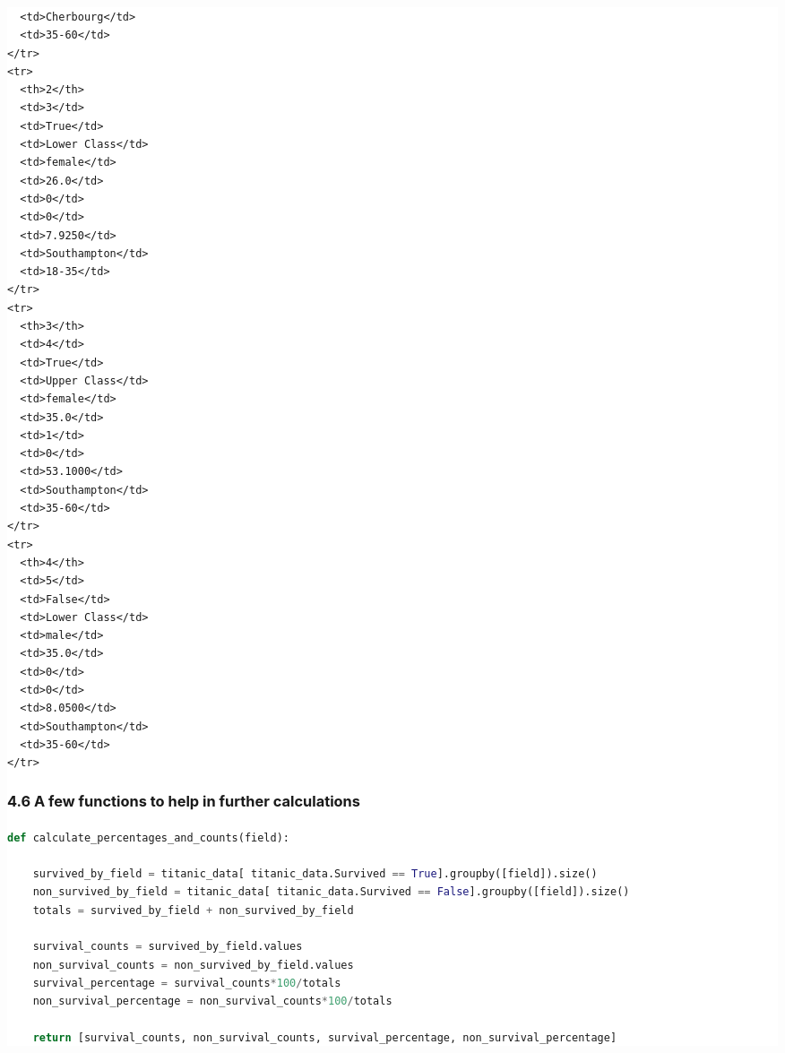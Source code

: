       <td>Cherbourg</td>
      <td>35-60</td>
    </tr>
    <tr>
      <th>2</th>
      <td>3</td>
      <td>True</td>
      <td>Lower Class</td>
      <td>female</td>
      <td>26.0</td>
      <td>0</td>
      <td>0</td>
      <td>7.9250</td>
      <td>Southampton</td>
      <td>18-35</td>
    </tr>
    <tr>
      <th>3</th>
      <td>4</td>
      <td>True</td>
      <td>Upper Class</td>
      <td>female</td>
      <td>35.0</td>
      <td>1</td>
      <td>0</td>
      <td>53.1000</td>
      <td>Southampton</td>
      <td>35-60</td>
    </tr>
    <tr>
      <th>4</th>
      <td>5</td>
      <td>False</td>
      <td>Lower Class</td>
      <td>male</td>
      <td>35.0</td>
      <td>0</td>
      <td>0</td>
      <td>8.0500</td>
      <td>Southampton</td>
      <td>35-60</td>
    </tr>
  </tbody>
</table>
</div>



### 4.6 A few functions to help in further calculations


```python
def calculate_percentages_and_counts(field):
    
    survived_by_field = titanic_data[ titanic_data.Survived == True].groupby([field]).size()
    non_survived_by_field = titanic_data[ titanic_data.Survived == False].groupby([field]).size()
    totals = survived_by_field + non_survived_by_field

    survival_counts = survived_by_field.values
    non_survival_counts = non_survived_by_field.values
    survival_percentage = survival_counts*100/totals
    non_survival_percentage = non_survival_counts*100/totals
    
    return [survival_counts, non_survival_counts, survival_percentage, non_survival_percentage]

```